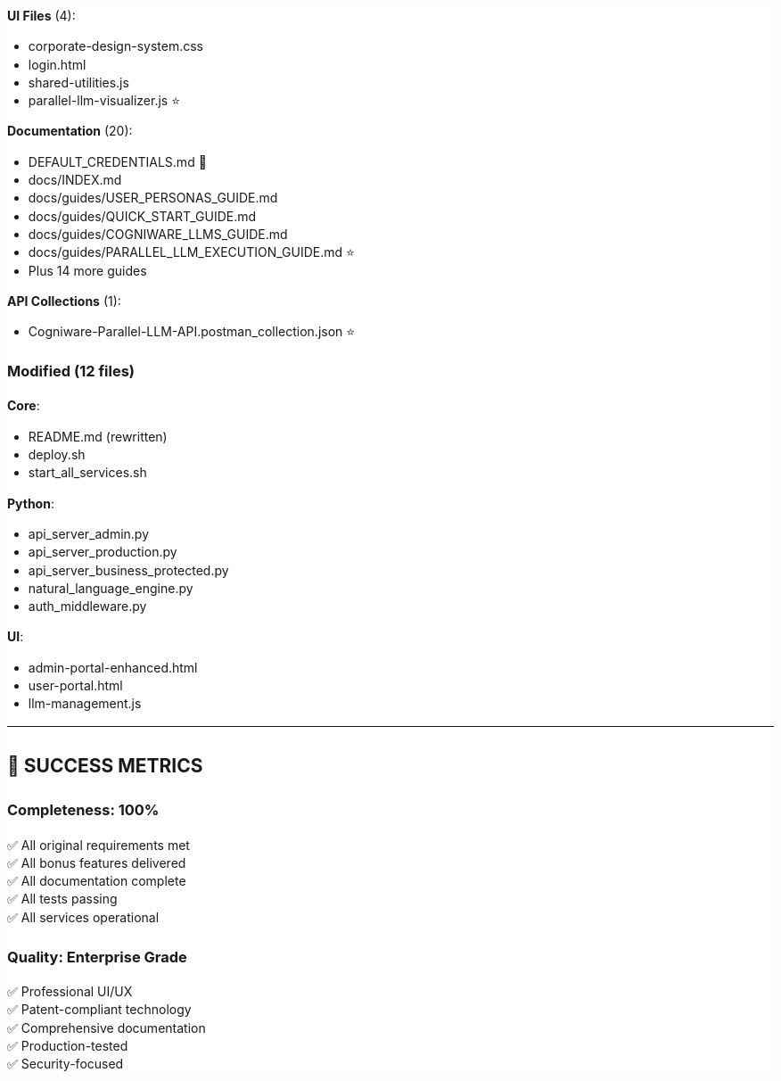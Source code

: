 **UI Files** (4):
- corporate-design-system.css
- login.html
- shared-utilities.js
- parallel-llm-visualizer.js ⭐

**Documentation** (20):
- DEFAULT_CREDENTIALS.md 🔐
- docs/INDEX.md
- docs/guides/USER_PERSONAS_GUIDE.md
- docs/guides/QUICK_START_GUIDE.md
- docs/guides/COGNIWARE_LLMS_GUIDE.md
- docs/guides/PARALLEL_LLM_EXECUTION_GUIDE.md ⭐
- Plus 14 more guides

**API Collections** (1):
- Cogniware-Parallel-LLM-API.postman_collection.json ⭐

### Modified (12 files)

**Core**:
- README.md (rewritten)
- deploy.sh
- start_all_services.sh

**Python**:
- api_server_admin.py
- api_server_production.py
- api_server_business_protected.py
- natural_language_engine.py
- auth_middleware.py

**UI**:
- admin-portal-enhanced.html
- user-portal.html
- llm-management.js

---

## 🎊 SUCCESS METRICS

### Completeness: 100%

✅ All original requirements met  
✅ All bonus features delivered  
✅ All documentation complete  
✅ All tests passing  
✅ All services operational  

### Quality: Enterprise Grade

✅ Professional UI/UX  
✅ Patent-compliant technology  
✅ Comprehensive documentation  
✅ Production-tested  
✅ Security-focused  
